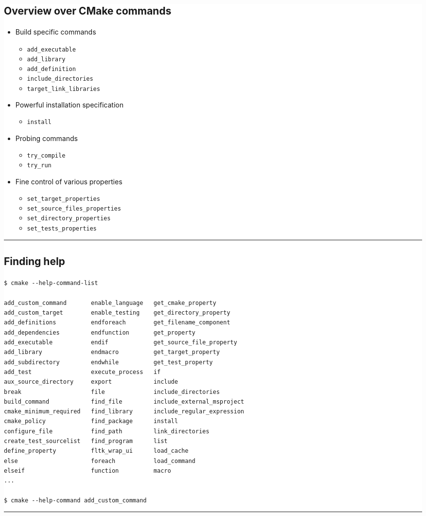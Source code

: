 
## Overview over CMake commands

- Build specific commands
    - `add_executable`
    - `add_library`
    - `add_definition`
    - `include_directories`
    - `target_link_libraries`

- Powerful installation specification
    - `install`

- Probing commands
    - `try_compile`
    - `try_run`

- Fine control of various properties
    - `set_target_properties`
    - `set_source_files_properties`
    - `set_directory_properties`
    - `set_tests_properties`

---

## Finding help

```shell
$ cmake --help-command-list

add_custom_command       enable_language   get_cmake_property
add_custom_target        enable_testing    get_directory_property
add_definitions          endforeach        get_filename_component
add_dependencies         endfunction       get_property
add_executable           endif             get_source_file_property
add_library              endmacro          get_target_property
add_subdirectory         endwhile          get_test_property
add_test                 execute_process   if
aux_source_directory     export            include
break                    file              include_directories
build_command            find_file         include_external_msproject
cmake_minimum_required   find_library      include_regular_expression
cmake_policy             find_package      install
configure_file           find_path         link_directories
create_test_sourcelist   find_program      list
define_property          fltk_wrap_ui      load_cache
else                     foreach           load_command
elseif                   function          macro
...

$ cmake --help-command add_custom_command
```

---